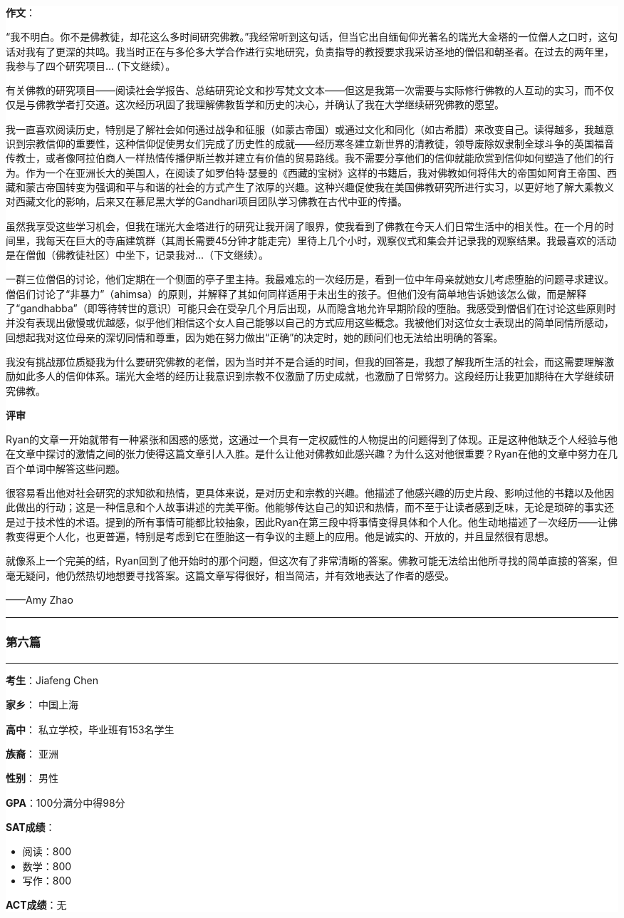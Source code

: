 **作文**：

“我不明白。你不是佛教徒，却花这么多时间研究佛教。”我经常听到这句话，但当它出自缅甸仰光著名的瑞光大金塔的一位僧人之口时，这句话对我有了更深的共鸣。我当时正在与多伦多大学合作进行实地研究，负责指导的教授要求我采访圣地的僧侣和朝圣者。在过去的两年里，我参与了四个研究项目... (下文继续）。  

有关佛教的研究项目——阅读社会学报告、总结研究论文和抄写梵文文本——但这是我第一次需要与实际修行佛教的人互动的实习，而不仅仅是与佛教学者打交道。这次经历巩固了我理解佛教哲学和历史的决心，并确认了我在大学继续研究佛教的愿望。

我一直喜欢阅读历史，特别是了解社会如何通过战争和征服（如蒙古帝国）或通过文化和同化（如古希腊）来改变自己。读得越多，我越意识到宗教信仰的重要性，这种信仰促使男女们完成了历史性的成就——经历寒冬建立新世界的清教徒，领导废除奴隶制全球斗争的英国福音传教士，或者像阿拉伯商人一样热情传播伊斯兰教并建立有价值的贸易路线。我不需要分享他们的信仰就能欣赏到信仰如何塑造了他们的行为。作为一个在亚洲长大的美国人，在阅读了如罗伯特·瑟曼的《西藏的宝树》这样的书籍后，我对佛教如何将伟大的帝国如阿育王帝国、西藏和蒙古帝国转变为强调和平与和谐的社会的方式产生了浓厚的兴趣。这种兴趣促使我在美国佛教研究所进行实习，以更好地了解大乘教义对西藏文化的影响，后来又在慕尼黑大学的Gandhari项目团队学习佛教在古代中亚的传播。

虽然我享受这些学习机会，但我在瑞光大金塔进行的研究让我开阔了眼界，使我看到了佛教在今天人们日常生活中的相关性。在一个月的时间里，我每天在巨大的寺庙建筑群（其周长需要45分钟才能走完）里待上几个小时，观察仪式和集会并记录我的观察结果。我最喜欢的活动是在僧伽（佛教徒社区）中坐下，记录我对...（下文继续）。  

一群三位僧侣的讨论，他们定期在一个侧面的亭子里主持。我最难忘的一次经历是，看到一位中年母亲就她女儿考虑堕胎的问题寻求建议。僧侣们讨论了“非暴力”（ahimsa）的原则，并解释了其如何同样适用于未出生的孩子。但他们没有简单地告诉她该怎么做，而是解释了“gandhabba”（即等待转世的意识）可能只会在受孕几个月后出现，从而隐含地允许早期阶段的堕胎。我感受到僧侣们在讨论这些原则时并没有表现出傲慢或优越感，似乎他们相信这个女人自己能够以自己的方式应用这些概念。我被他们对这位女士表现出的简单同情所感动，回想起我对这位母亲的深切同情和尊重，因为她在努力做出“正确”的决定时，她的顾问们也无法给出明确的答案。

我没有挑战那位质疑我为什么要研究佛教的老僧，因为当时并不是合适的时间，但我的回答是，我想了解我所生活的社会，而这需要理解激励如此多人的信仰体系。瑞光大金塔的经历让我意识到宗教不仅激励了历史成就，也激励了日常努力。这段经历让我更加期待在大学继续研究佛教。

**评审**

Ryan的文章一开始就带有一种紧张和困惑的感觉，这通过一个具有一定权威性的人物提出的问题得到了体现。正是这种他缺乏个人经验与他在文章中探讨的激情之间的张力使得这篇文章引人入胜。是什么让他对佛教如此感兴趣？为什么这对他很重要？Ryan在他的文章中努力在几百个单词中解答这些问题。  

很容易看出他对社会研究的求知欲和热情，更具体来说，是对历史和宗教的兴趣。他描述了他感兴趣的历史片段、影响过他的书籍以及他因此做出的行动；这是一种信息和个人故事讲述的完美平衡。他能够传达自己的知识和热情，而不至于让读者感到乏味，无论是琐碎的事实还是过于技术性的术语。提到的所有事情可能都比较抽象，因此Ryan在第三段中将事情变得具体和个人化。他生动地描述了一次经历——让佛教变得更个人化，也更普遍，特别是考虑到它在堕胎这一有争议的主题上的应用。他是诚实的、开放的，并且显然很有思想。

就像系上一个完美的结，Ryan回到了他开始时的那个问题，但这次有了非常清晰的答案。佛教可能无法给出他所寻找的简单直接的答案，但毫无疑问，他仍然热切地想要寻找答案。这篇文章写得很好，相当简洁，并有效地表达了作者的感受。

——Amy Zhao

---
### 第六篇
---
**考生**：Jiafeng Chen  

**家乡**： 中国上海

**高中**： 私立学校，毕业班有153名学生

**族裔**： 亚洲

**性别**： 男性

**GPA**：100分满分中得98分

**SAT成绩**：
- 阅读：800
- 数学：800
- 写作：800

**ACT成绩**：无
